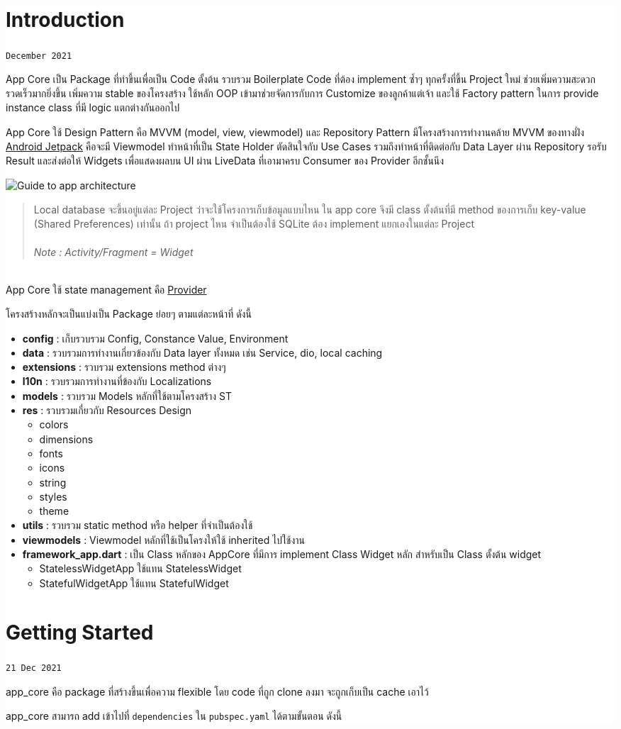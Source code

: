 # Introduction
`December 2021`

App Core เป็น Package ที่ทำขึ้นเพื่อเป็น Code ตั้งต้น รวบรวม Boilerplate Code ที่ต้อง implement ซ้ำๆ ทุกครั้งที่ขึ้น Project ใหม่ ช่วยเพิ่มความสะดวก รวดเร็วมากยิ่งขึ้น เพิ่มความ stable ของโครงสร้าง ใช้หลัก OOP เข้ามาช่วยจัดการกับการ Customize ของลูกค้าแต่เจ้า และใช้ Factory pattern ในการ provide instance class ที่มี logic แตกต่างกันออกไป

App Core ใช้ Design Pattern คือ MVVM (model, view, viewmodel) และ Repository Pattern มีโครงสร้างการทำงานคล้าย MVVM ของทางฝั่ง [Android Jetpack](https://developer.android.com/jetpack/guide) คือจะมี Viewmodel ทำหน้าที่เป็น State Holder ตัดสินใจกับ Use Cases  รวมถึงทำหน้าที่ติดต่อกับ Data Layer ผ่าน Repository รอรับ Result และส่งต่อให้ Widgets เพื่อแสดงผลบน UI ผ่าน LiveData ที่เอามาครบ Consumer ของ Provider อีกชั้นนึง

![Guide to app architecture](https://akexorcist.dev/content/images/2020/12/make_repository_in_mvvm_for_android_testable-001.jpeg)
> Local database จะขึ้นอยู่แต่ละ Project ว่าจะใช้โครงการเก็บข้อมูลแบบไหน ใน app core จึงมี class ตั้งต้นที่มี method ของการเก็บ key-value (Shared Preferences) เท่านั้น ถ้า project ไหน จำเป็นต้องใช้ SQLite ต้อง implement แยกเองในแต่ละ Project
>  ###### Note :   Activity/Fragment = Widget

App Core ใช้ state management คือ  [Provider](https://pub.dev/packages/provider)

โครงสร้างหลักจะเป็นแบ่งเป็น Package ย่อยๆ ตามแต่ละหน้าที่ ดังนี้

- **config** : เก็บรวบรวม Config, Constance Value, Environment
- **data** : รวบรวมการทำงานเกี่ยวข้องกับ Data layer ทั้งหมด เช่น Service, dio, local caching   
- **extensions** : รวบรวม extensions method ต่างๆ
- **l10n** : รวบรวมการทำงานที่ข้องกับ Localizations
- **models** : รวบรวม Models หลักที่ใช้ตามโครงสร้าง ST
- **res** : รวบรวมเกี่ยวกับ Resources Design
	- colors
	- dimensions
	- fonts
	- icons
	- string
	- styles
	- theme
- **utils** : รวบรวม static method หรือ helper ที่จำเป็นต้องใช้
- **viewmodels** :  Viewmodel หลักที่ใช้เป็นโครงให้ใช้  inherited ไปใช้งาน
- **framework_app.dart** : เป็น Class หลักของ AppCore ที่มีการ implement Class Widget หลัก สำหรับเป็น Class ตั้งต้น widget
	- StatelessWidgetApp ใช้แทน StatelessWidget
	- StatefulWidgetApp ใช้แทน StatefulWidget

# Getting Started

`21 Dec 2021`

app_core คือ package ที่สร้างขึ้นเพื่อความ flexible โดย code ที่ถูก clone ลงมา จะถูกเก็บเป็น cache เอาไว้ 

app_core สามารถ add เข้าไปที่ `dependencies` ใน `pubspec.yaml` ได้ตามขั้นตอน ดังนี้
